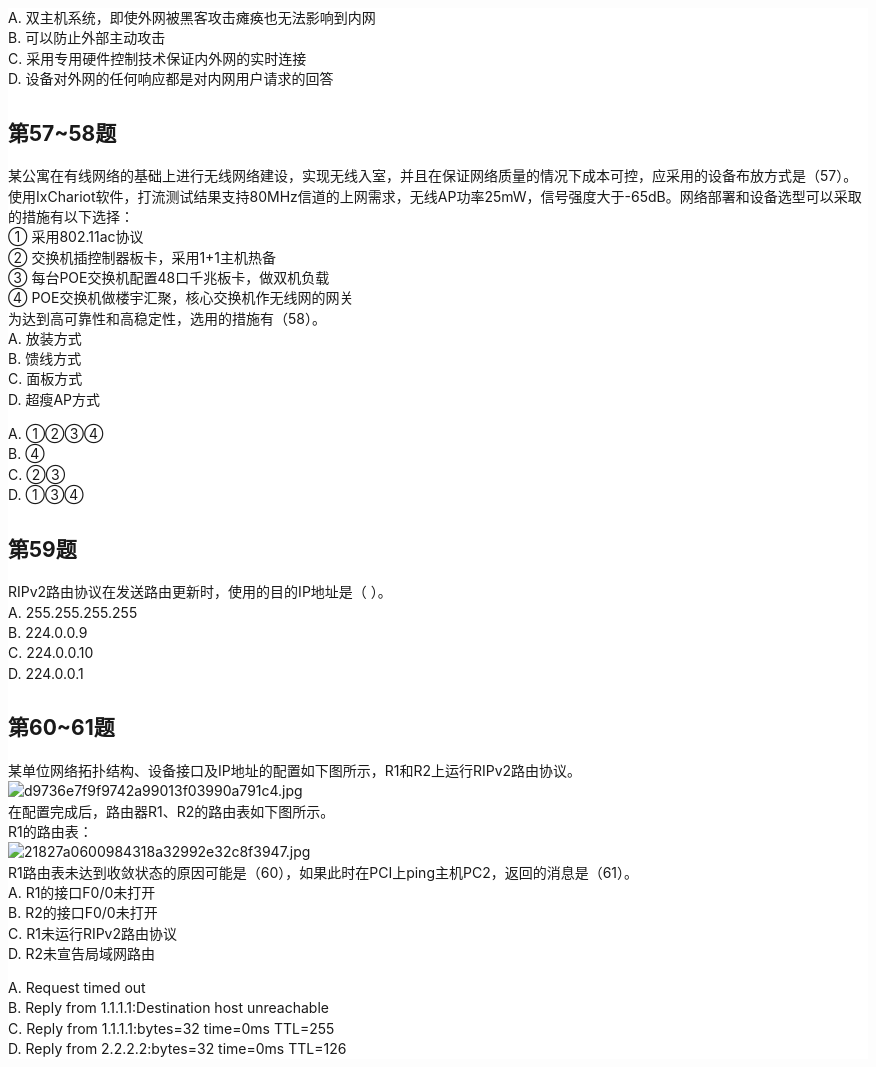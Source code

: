 A. 双主机系统，即使外网被黑客攻击瘫痪也无法影响到内网  
B. 可以防止外部主动攻击  
C. 采用专用硬件控制技术保证内外网的实时连接  
D. 设备对外网的任何响应都是对内网用户请求的回答  


## 第57~58题 ##

某公寓在有线网络的基础上进行无线网络建设，实现无线入室，并且在保证网络质量的情况下成本可控，应采用的设备布放方式是（57）。使用IxChariot软件，打流测试结果支持80MHz信道的上网需求，无线AP功率25mW，信号强度大于-65dB。网络部署和设备选型可以采取的措施有以下选择：  
① 采用802.11ac协议  
② 交换机插控制器板卡，采用1+1主机热备  
③ 每台POE交换机配置48口千兆板卡，做双机负载  
④ POE交换机做楼宇汇聚，核心交换机作无线网的网关  
为达到高可靠性和高稳定性，选用的措施有（58）。  
A. 放装方式  
B. 馈线方式  
C. 面板方式  
D. 超瘦AP方式  
  
A. ①②③④  
B. ④  
C. ②③  
D. ①③④  


## 第59题 ##

RIPv2路由协议在发送路由更新时，使用的目的IP地址是（ ）。  
A. 255.255.255.255  
B. 224.0.0.9  
C. 224.0.0.10  
D. 224.0.0.1  


## 第60~61题 ##

某单位网络拓扑结构、设备接口及IP地址的配置如下图所示，R1和R2上运行RIPv2路由协议。  
![d9736e7f9f9742a99013f03990a791c4.jpg][]  
在配置完成后，路由器R1、R2的路由表如下图所示。  
R1的路由表：  
![21827a0600984318a32992e32c8f3947.jpg][]  
R1路由表未达到收敛状态的原因可能是（60），如果此时在PCI上ping主机PC2，返回的消息是（61）。  
A. R1的接口F0/0未打开  
B. R2的接口F0/0未打开  
C. R1未运行RIPv2路由协议  
D. R2未宣告局域网路由  
  
A. Request timed out  
B. Reply from 1.1.1.1:Destination host unreachable  
C. Reply from 1.1.1.1:bytes=32 time=0ms TTL=255  
D. Reply from 2.2.2.2:bytes=32 time=0ms TTL=126  


[731e1690ac1047f8a679348fe3dbe2a0.jpg]: https://www.xkxxkx.cn/file/exam/software/网络规划设计师/综合知识/第1题/731e1690ac1047f8a679348fe3dbe2a0.jpg
[101a79af60924d6ca6c380c33863a587.jpg]: https://www.xkxxkx.cn/file/exam/software/网络规划设计师/综合知识/第1题/101a79af60924d6ca6c380c33863a587.jpg
[eda0a245b40f4713b2427a528d52bd29.jpg]: https://www.xkxxkx.cn/file/exam/software/网络规划设计师/综合知识/第1题/eda0a245b40f4713b2427a528d52bd29.jpg
[678a3a67d9d641439d47f461c31d8ce2.jpg]: https://www.xkxxkx.cn/file/exam/software/网络规划设计师/综合知识/第1题/678a3a67d9d641439d47f461c31d8ce2.jpg
[17a60d5c893a457a83c452ead6dad723.jpg]: https://www.xkxxkx.cn/file/exam/software/网络规划设计师/综合知识/第4题/17a60d5c893a457a83c452ead6dad723.jpg
[007dec2a84914901a7b559ef097e4c26.jpg]: https://www.xkxxkx.cn/file/exam/software/网络规划设计师/综合知识/第8题/007dec2a84914901a7b559ef097e4c26.jpg
[8e36c4161cb841ffb8074edb80f14214.jpg]: https://www.xkxxkx.cn/file/exam/software/网络规划设计师/综合知识/第16题/8e36c4161cb841ffb8074edb80f14214.jpg
[c454255c7e924174926778edc934da09.jpg]: https://www.xkxxkx.cn/file/exam/software/网络规划设计师/综合知识/第25题/c454255c7e924174926778edc934da09.jpg
[c590b0f05b1c461baa88f7cd99c25798.jpg]: https://www.xkxxkx.cn/file/exam/software/网络规划设计师/综合知识/第55题/c590b0f05b1c461baa88f7cd99c25798.jpg
[d9736e7f9f9742a99013f03990a791c4.jpg]: https://www.xkxxkx.cn/file/exam/software/网络规划设计师/综合知识/第60题/d9736e7f9f9742a99013f03990a791c4.jpg
[21827a0600984318a32992e32c8f3947.jpg]: https://www.xkxxkx.cn/file/exam/software/网络规划设计师/综合知识/第60题/21827a0600984318a32992e32c8f3947.jpg
[c20395de13fb459a99f802ddb39dc378.jpg]: https://www.xkxxkx.cn/file/exam/software/网络规划设计师/综合知识/第69题/c20395de13fb459a99f802ddb39dc378.jpg